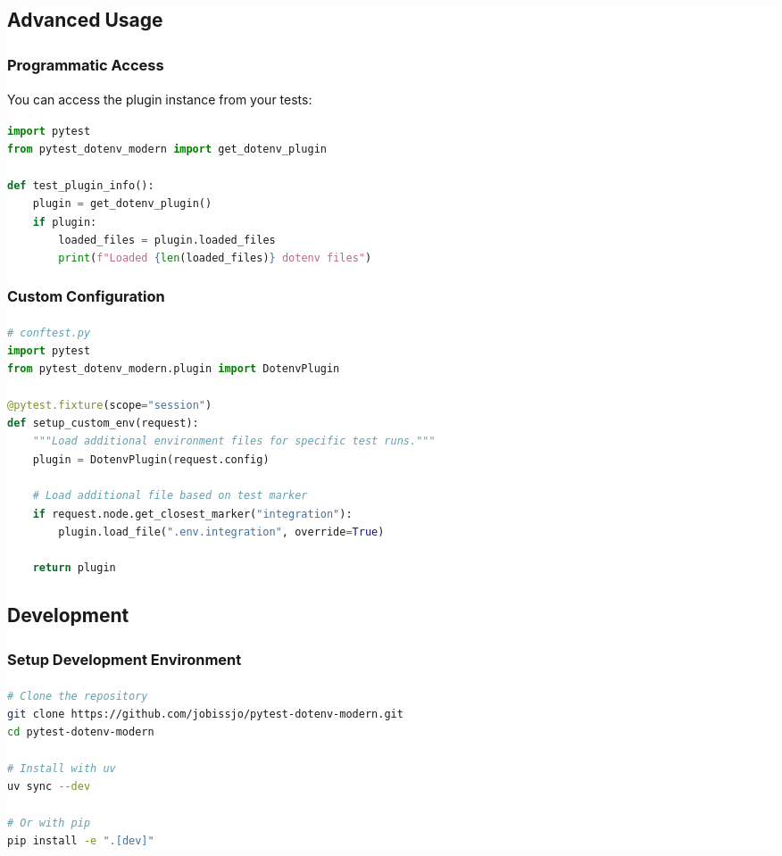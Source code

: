 ## Advanced Usage

### Programmatic Access

You can access the plugin instance from your tests:

```python
import pytest
from pytest_dotenv_modern import get_dotenv_plugin

def test_plugin_info():
    plugin = get_dotenv_plugin()
    if plugin:
        loaded_files = plugin.loaded_files
        print(f"Loaded {len(loaded_files)} dotenv files")
```

### Custom Configuration

```python
# conftest.py
import pytest
from pytest_dotenv_modern.plugin import DotenvPlugin

@pytest.fixture(scope="session")
def setup_custom_env(request):
    """Load additional environment files for specific test runs."""
    plugin = DotenvPlugin(request.config)
    
    # Load additional file based on test marker
    if request.node.get_closest_marker("integration"):
        plugin.load_file(".env.integration", override=True)
    
    return plugin
```

## Development

### Setup Development Environment

```bash
# Clone the repository
git clone https://github.com/jobissjo/pytest-dotenv-modern.git
cd pytest-dotenv-modern

# Install with uv
uv sync --dev

# Or with pip
pip install -e ".[dev]"
```
